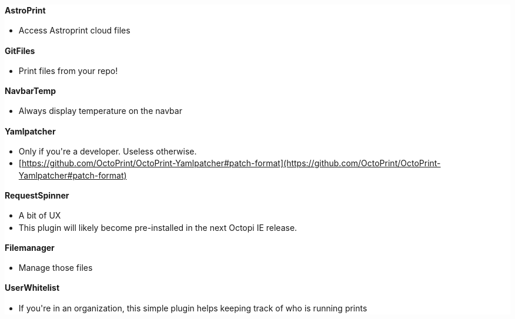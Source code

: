 **AstroPrint**

- Access Astroprint cloud files

**GitFiles**

- Print files from your repo!

**NavbarTemp**

- Always display temperature on the navbar

**Yamlpatcher**

- Only if you're a developer. Useless otherwise.
- [https://github.com/OctoPrint/OctoPrint-Yamlpatcher#patch-format](https://github.com/OctoPrint/OctoPrint-Yamlpatcher#patch-format)

**RequestSpinner**

- A bit of UX
- This plugin will likely become pre-installed in the next Octopi IE release.

**Filemanager**

- Manage those files

**UserWhitelist**

- If you're in an organization, this simple plugin helps  keeping track of who is running prints